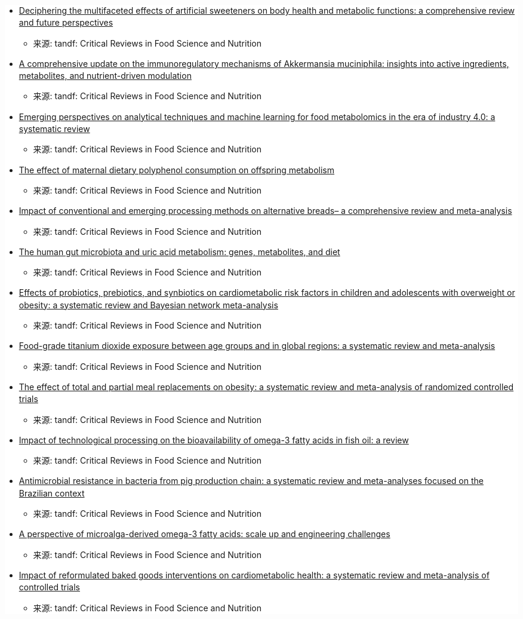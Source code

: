 - [Deciphering the multifaceted effects of artificial sweeteners on body health and metabolic functions: a comprehensive review and future perspectives](https://www.tandfonline.com/doi/full/10.1080/10408398.2024.2411410?af=R)
  - 来源: tandf: Critical Reviews in Food Science and Nutrition

- [A comprehensive update on the immunoregulatory mechanisms of Akkermansia muciniphila: insights into active ingredients, metabolites, and nutrient-driven modulation](https://www.tandfonline.com/doi/full/10.1080/10408398.2024.2416481?af=R)
  - 来源: tandf: Critical Reviews in Food Science and Nutrition

- [Emerging perspectives on analytical techniques and machine learning for food metabolomics in the era of industry 4.0: a systematic review](https://www.tandfonline.com/doi/full/10.1080/10408398.2024.2435597?af=R)
  - 来源: tandf: Critical Reviews in Food Science and Nutrition

- [The effect of maternal dietary polyphenol consumption on offspring metabolism](https://www.tandfonline.com/doi/full/10.1080/10408398.2024.2442539?af=R)
  - 来源: tandf: Critical Reviews in Food Science and Nutrition

- [Impact of conventional and emerging processing methods on alternative breads– a comprehensive review and meta-analysis](https://www.tandfonline.com/doi/full/10.1080/10408398.2024.2442527?af=R)
  - 来源: tandf: Critical Reviews in Food Science and Nutrition

- [The human gut microbiota and uric acid metabolism: genes, metabolites, and diet](https://www.tandfonline.com/doi/full/10.1080/10408398.2025.2475238?af=R)
  - 来源: tandf: Critical Reviews in Food Science and Nutrition

- [Effects of probiotics, prebiotics, and synbiotics on cardiometabolic risk factors in children and adolescents with overweight or obesity: a systematic review and Bayesian network meta-analysis](https://www.tandfonline.com/doi/full/10.1080/10408398.2024.2409956?af=R)
  - 来源: tandf: Critical Reviews in Food Science and Nutrition

- [Food-grade titanium dioxide exposure between age groups and in global regions: a systematic review and meta-analysis](https://www.tandfonline.com/doi/full/10.1080/10408398.2025.2467823?af=R)
  - 来源: tandf: Critical Reviews in Food Science and Nutrition

- [The effect of total and partial meal replacements on obesity: a systematic review and meta-analysis of randomized controlled trials](https://www.tandfonline.com/doi/full/10.1080/10408398.2025.2465768?af=R)
  - 来源: tandf: Critical Reviews in Food Science and Nutrition

- [Impact of technological processing on the bioavailability of omega-3 fatty acids in fish oil: a review](https://www.tandfonline.com/doi/full/10.1080/10408398.2025.2472858?af=R)
  - 来源: tandf: Critical Reviews in Food Science and Nutrition

- [Antimicrobial resistance in bacteria from pig production chain: a systematic review and meta-analyses focused on the Brazilian context](https://www.tandfonline.com/doi/full/10.1080/10408398.2025.2489531?af=R)
  - 来源: tandf: Critical Reviews in Food Science and Nutrition

- [A perspective of microalga-derived omega-3 fatty acids: scale up and engineering challenges](https://www.tandfonline.com/doi/full/10.1080/10408398.2025.2494060?af=R)
  - 来源: tandf: Critical Reviews in Food Science and Nutrition

- [Impact of reformulated baked goods interventions on cardiometabolic health: a systematic review and meta-analysis of controlled trials](https://www.tandfonline.com/doi/full/10.1080/10408398.2025.2508859?af=R)
  - 来源: tandf: Critical Reviews in Food Science and Nutrition
